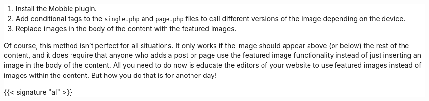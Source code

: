 1.  Install the Mobble plugin.
2.  Add conditional tags to the `single.php` and `page.php` files to call different versions of the image depending on the device.
3.  Replace images in the body of the content with the featured images.

Of course, this method isn’t perfect for all situations. It only works if the image should appear above (or below) the rest of the content, and it does require that anyone who adds a post or page use the featured image functionality instead of just inserting an image in the body of the content. All you need to do now is educate the editors of your website to use featured images instead of images within the content. But how you do that is for another day!

{{< signature "al" >}}

